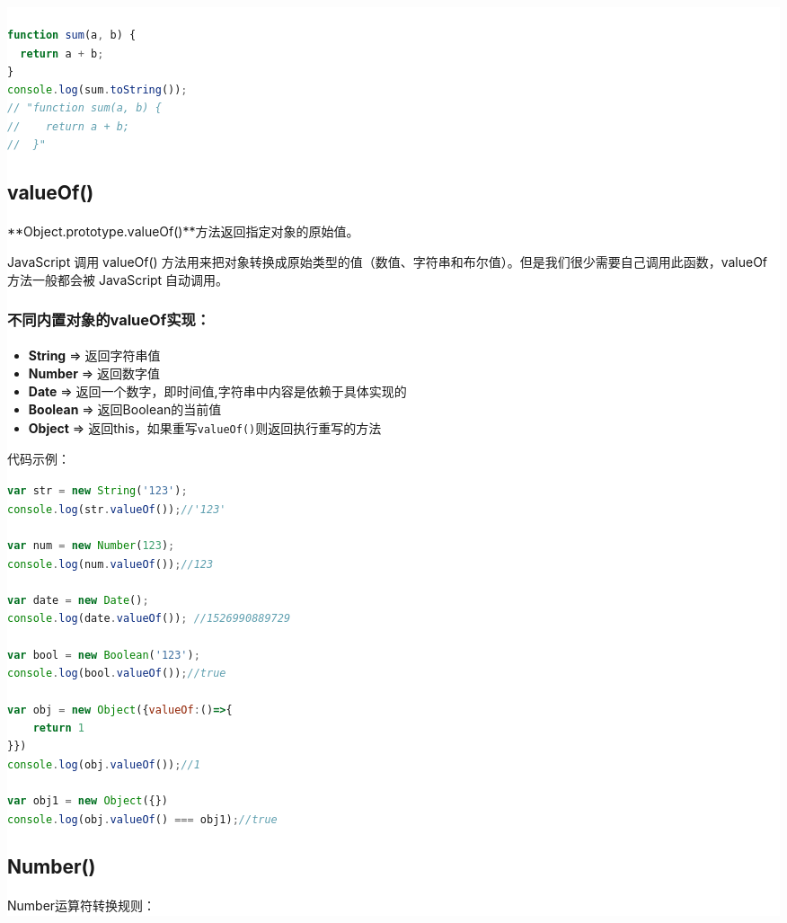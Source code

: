 ```js

function sum(a, b) {
  return a + b;
}
console.log(sum.toString());
// "function sum(a, b) {
//    return a + b;
//  }"
```

## valueOf()

**Object.prototype.valueOf()**方法返回指定对象的原始值。

JavaScript 调用 valueOf() 方法用来把对象转换成原始类型的值（数值、字符串和布尔值）。但是我们很少需要自己调用此函数，valueOf 方法一般都会被 JavaScript 自动调用。

### 不同内置对象的valueOf实现：

- **String** => 返回字符串值
- **Number** => 返回数字值
- **Date** => 返回一个数字，即时间值,字符串中内容是依赖于具体实现的
- **Boolean** => 返回Boolean的当前值
- **Object** => 返回this，如果重写`valueOf()`则返回执行重写的方法

代码示例：

```js
var str = new String('123');
console.log(str.valueOf());//'123'

var num = new Number(123);
console.log(num.valueOf());//123

var date = new Date();
console.log(date.valueOf()); //1526990889729

var bool = new Boolean('123');
console.log(bool.valueOf());//true

var obj = new Object({valueOf:()=>{
    return 1
}})
console.log(obj.valueOf());//1

var obj1 = new Object({})
console.log(obj.valueOf() === obj1);//true  
```

## Number()

Number运算符转换规则：
